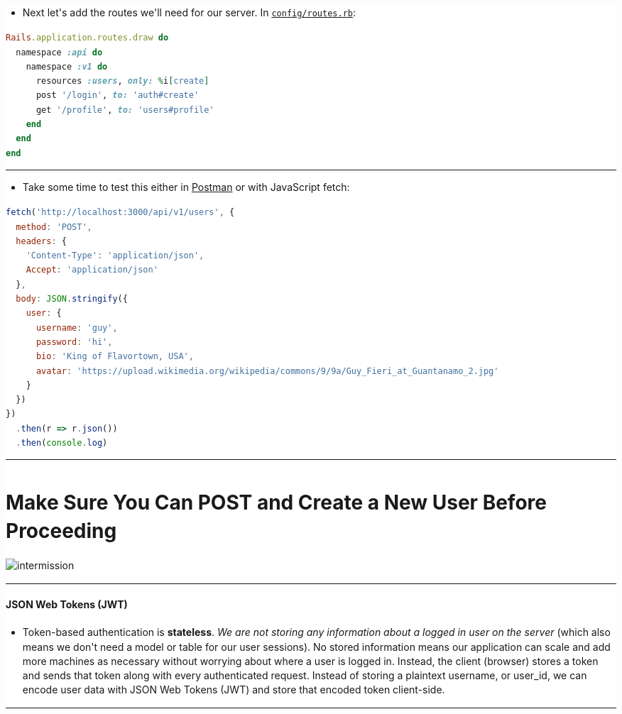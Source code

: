 
- Next let's add the routes we'll need for our server. In [`config/routes.rb`](/37-jwt-auth-redux-rails/server/config/routes.rb):

```ruby
Rails.application.routes.draw do
  namespace :api do
    namespace :v1 do
      resources :users, only: %i[create]
      post '/login', to: 'auth#create'
      get '/profile', to: 'users#profile'
    end
  end
end
```

---

- Take some time to test this either in [Postman](https://www.getpostman.com/apps) or with JavaScript fetch:

```javascript
fetch('http://localhost:3000/api/v1/users', {
  method: 'POST',
  headers: {
    'Content-Type': 'application/json',
    Accept: 'application/json'
  },
  body: JSON.stringify({
    user: {
      username: 'guy',
      password: 'hi',
      bio: 'King of Flavortown, USA',
      avatar: 'https://upload.wikimedia.org/wikipedia/commons/9/9a/Guy_Fieri_at_Guantanamo_2.jpg'
    }
  })
})
  .then(r => r.json())
  .then(console.log)
```

---

# Make Sure You Can POST and Create a New User Before Proceeding

![intermission](https://media.giphy.com/media/pcPs6v6fhE7Ru/giphy.gif)

---

#### JSON Web Tokens (JWT)

- Token-based authentication is **stateless**. _We are not storing any information about a logged in user on the server_ (which also means we don't need a model or table for our user sessions). No stored information means our application can scale and add more machines as necessary without worrying about where a user is logged in. Instead, the client (browser) stores a token and sends that token along with every authenticated request. Instead of storing a plaintext username, or user_id, we can encode user data with JSON Web Tokens (JWT) and store that encoded token client-side.

---

[gemfile]: /37-jwt-auth-redux-rails/server/Gemfile
[schema]: /37-jwt-auth-redux-rails/server/db/schema.rb
[application_controller]: /37-jwt-auth-redux-rails/server/app/controllers/application_controller.rb
[auth_controller]: /37-jwt-auth-redux-rails/server/app/controllers/api/v1/auth_controller.rb
[users_controller]: /37-jwt-auth-redux-rails/server/app/controllers/api/v1/users_controller.rb
[user_serializer]: /37-jwt-auth-redux-rails/server/app/serializers/user_serializer.rb